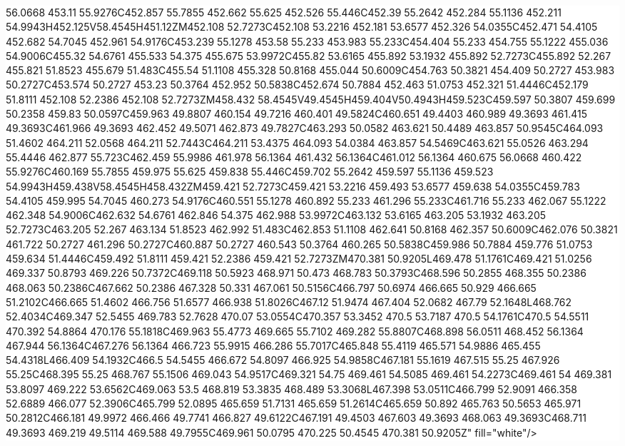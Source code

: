 56.0668 453.11 55.9276C452.857 55.7855 452.662 55.625 452.526 55.446C452.39 55.2642 452.284 55.1136 452.211 54.9943H452.125V58.4545H451.12ZM452.108 52.7273C452.108 53.2216 452.181 53.6577 452.326 54.0355C452.471 54.4105 452.682 54.7045 452.961 54.9176C453.239 55.1278 453.58 55.233 453.983 55.233C454.404 55.233 454.755 55.1222 455.036 54.9006C455.32 54.6761 455.533 54.375 455.675 53.9972C455.82 53.6165 455.892 53.1932 455.892 52.7273C455.892 52.267 455.821 51.8523 455.679 51.483C455.54 51.1108 455.328 50.8168 455.044 50.6009C454.763 50.3821 454.409 50.2727 453.983 50.2727C453.574 50.2727 453.23 50.3764 452.952 50.5838C452.674 50.7884 452.463 51.0753 452.321 51.4446C452.179 51.8111 452.108 52.2386 452.108 52.7273ZM458.432 58.4545V49.4545H459.404V50.4943H459.523C459.597 50.3807 459.699 50.2358 459.83 50.0597C459.963 49.8807 460.154 49.7216 460.401 49.5824C460.651 49.4403 460.989 49.3693 461.415 49.3693C461.966 49.3693 462.452 49.5071 462.873 49.7827C463.293 50.0582 463.621 50.4489 463.857 50.9545C464.093 51.4602 464.211 52.0568 464.211 52.7443C464.211 53.4375 464.093 54.0384 463.857 54.5469C463.621 55.0526 463.294 55.4446 462.877 55.723C462.459 55.9986 461.978 56.1364 461.432 56.1364C461.012 56.1364 460.675 56.0668 460.422 55.9276C460.169 55.7855 459.975 55.625 459.838 55.446C459.702 55.2642 459.597 55.1136 459.523 54.9943H459.438V58.4545H458.432ZM459.421 52.7273C459.421 53.2216 459.493 53.6577 459.638 54.0355C459.783 54.4105 459.995 54.7045 460.273 54.9176C460.551 55.1278 460.892 55.233 461.296 55.233C461.716 55.233 462.067 55.1222 462.348 54.9006C462.632 54.6761 462.846 54.375 462.988 53.9972C463.132 53.6165 463.205 53.1932 463.205 52.7273C463.205 52.267 463.134 51.8523 462.992 51.483C462.853 51.1108 462.641 50.8168 462.357 50.6009C462.076 50.3821 461.722 50.2727 461.296 50.2727C460.887 50.2727 460.543 50.3764 460.265 50.5838C459.986 50.7884 459.776 51.0753 459.634 51.4446C459.492 51.8111 459.421 52.2386 459.421 52.7273ZM470.381 50.9205L469.478 51.1761C469.421 51.0256 469.337 50.8793 469.226 50.7372C469.118 50.5923 468.971 50.473 468.783 50.3793C468.596 50.2855 468.355 50.2386 468.063 50.2386C467.662 50.2386 467.328 50.331 467.061 50.5156C466.797 50.6974 466.665 50.929 466.665 51.2102C466.665 51.4602 466.756 51.6577 466.938 51.8026C467.12 51.9474 467.404 52.0682 467.79 52.1648L468.762 52.4034C469.347 52.5455 469.783 52.7628 470.07 53.0554C470.357 53.3452 470.5 53.7187 470.5 54.1761C470.5 54.5511 470.392 54.8864 470.176 55.1818C469.963 55.4773 469.665 55.7102 469.282 55.8807C468.898 56.0511 468.452 56.1364 467.944 56.1364C467.276 56.1364 466.723 55.9915 466.286 55.7017C465.848 55.4119 465.571 54.9886 465.455 54.4318L466.409 54.1932C466.5 54.5455 466.672 54.8097 466.925 54.9858C467.181 55.1619 467.515 55.25 467.926 55.25C468.395 55.25 468.767 55.1506 469.043 54.9517C469.321 54.75 469.461 54.5085 469.461 54.2273C469.461 54 469.381 53.8097 469.222 53.6562C469.063 53.5 468.819 53.3835 468.489 53.3068L467.398 53.0511C466.799 52.9091 466.358 52.6889 466.077 52.3906C465.799 52.0895 465.659 51.7131 465.659 51.2614C465.659 50.892 465.763 50.5653 465.971 50.2812C466.181 49.9972 466.466 49.7741 466.827 49.6122C467.191 49.4503 467.603 49.3693 468.063 49.3693C468.711 49.3693 469.219 49.5114 469.588 49.7955C469.961 50.0795 470.225 50.4545 470.381 50.9205Z" fill="white"/>